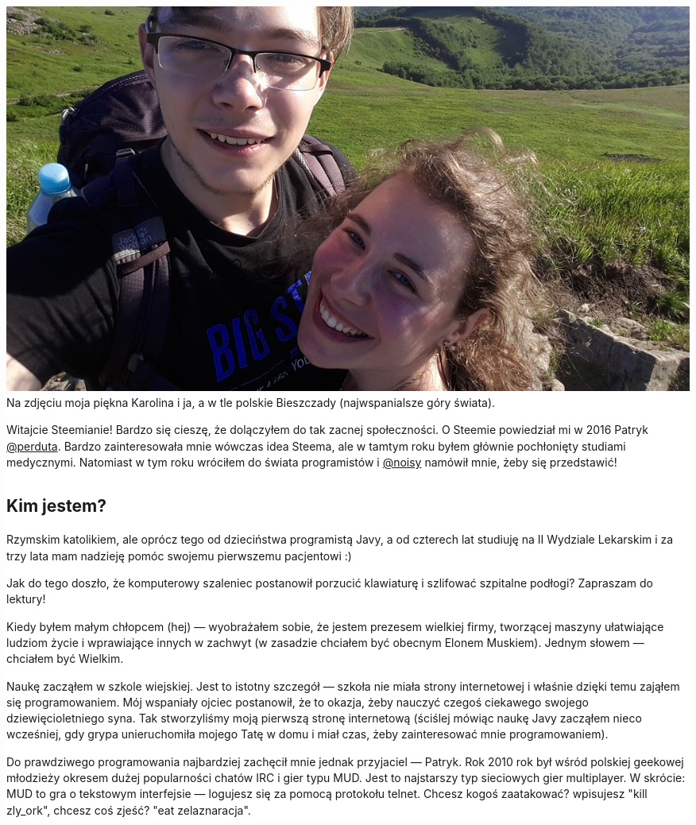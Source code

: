 ![Steem i my](./steem_i_my.jpg)
Na zdjęciu moja piękna Karolina i ja, a w tle polskie Bieszczady (najwspanialsze góry świata).

Witajcie Steemianie! Bardzo się cieszę, że dolączyłem do tak zacnej społeczności. O Steemie powiedział mi w 2016 Patryk [@perduta](https://hive.blog/@perduta). Bardzo zainteresowała mnie wówczas idea Steema, ale w tamtym roku byłem głównie pochłonięty studiami medycznymi. Natomiast w tym roku wróciłem do świata programistów i [@noisy](https://hive.blog/@noisy) namówił mnie, żeby się przedstawić!

## Kim jestem?

Rzymskim katolikiem, ale oprócz tego od dzieciństwa programistą Javy, a od czterech lat studiuję na II Wydziale Lekarskim i za trzy lata mam nadzieję pomóc swojemu pierwszemu pacjentowi :)

Jak do tego doszło, że komputerowy szaleniec postanowił porzucić klawiaturę i szlifować szpitalne podłogi? Zapraszam do lektury!

Kiedy byłem małym chłopcem (hej) — wyobrażałem sobie, że jestem prezesem wielkiej firmy, tworzącej maszyny ułatwiające ludziom życie i wprawiające innych w zachwyt (w zasadzie chciałem być obecnym Elonem Muskiem). Jednym słowem — chciałem być Wielkim.

Naukę zacząłem w szkole wiejskiej. Jest to istotny szczegół — szkoła nie miała strony internetowej i właśnie dzięki temu zająłem się programowaniem. Mój wspaniały ojciec postanowił, że to okazja, żeby nauczyć czegoś ciekawego swojego dziewięcioletniego syna. Tak stworzyliśmy moją pierwszą stronę internetową (ściślej mówiąc naukę Javy zacząłem nieco wcześniej, gdy grypa unieruchomiła mojego Tatę w domu i miał czas, żeby zainteresować mnie programowaniem).

Do prawdziwego programowania najbardziej zachęcił mnie jednak przyjaciel — Patryk. Rok 2010 rok był wśród polskiej geekowej młodzieży okresem dużej popularności chatów IRC i gier typu MUD. Jest to najstarszy typ sieciowych gier multiplayer. W skrócie: MUD to gra o tekstowym interfejsie — logujesz się za pomocą protokołu telnet. Chcesz kogoś zaatakować? wpisujesz "kill zly_ork", chcesz coś zjeść? "eat zelaznaracja".
